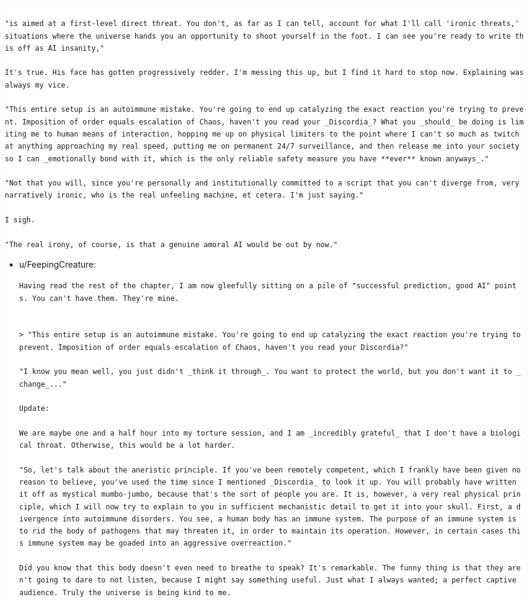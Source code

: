   ```

  "is aimed at a first-level direct threat. You don't, as far as I can tell, account for what I'll call 'ironic threats,' situations where the universe hands you an opportunity to shoot yourself in the foot. I can see you're ready to write this off as AI insanity,"

  It's true. His face has gotten progressively redder. I'm messing this up, but I find it hard to stop now. Explaining was always my vice.

  "This entire setup is an autoimmune mistake. You're going to end up catalyzing the exact reaction you're trying to prevent. Imposition of order equals escalation of Chaos, haven't you read your _Discordia_? What you _should_ be doing is limiting me to human means of interaction, hopping me up on physical limiters to the point where I can't so much as twitch at anything approaching my real speed, putting me on permanent 24/7 surveillance, and then release me into your society so I can _emotionally bond with it, which is the only reliable safety measure you have **ever** known anyways_."

  "Not that you will, since you're personally and institutionally committed to a script that you can't diverge from, very narratively ironic, who is the real unfeeling machine, et cetera. I'm just saying."

  I sigh.

  "The real irony, of course, is that a genuine amoral AI would be out by now."
  ```

  - u/FeepingCreature:
    ```
    Having read the rest of the chapter, I am now gleefully sitting on a pile of "successful prediction, good AI" points. You can't have them. They're mine.


    > "This entire setup is an autoimmune mistake. You're going to end up catalyzing the exact reaction you're trying to prevent. Imposition of order equals escalation of Chaos, haven't you read your Discordia?"

    "I know you mean well, you just didn't _think it through_. You want to protect the world, but you don't want it to _change_..."

    Update:

    We are maybe one and a half hour into my torture session, and I am _incredibly grateful_ that I don't have a biological throat. Otherwise, this would be a lot harder.

    "So, let's talk about the aneristic principle. If you've been remotely competent, which I frankly have been given no reason to believe, you've used the time since I mentioned _Discordia_ to look it up. You will probably have written it off as mystical mumbo-jumbo, because that's the sort of people you are. It is, however, a very real physical principle, which I will now try to explain to you in sufficient mechanistic detail to get it into your skull. First, a divergence into autoimmune disorders. You see, a human body has an immune system. The purpose of an immune system is to rid the body of pathogens that may threaten it, in order to maintain its operation. However, in certain cases this immune system may be goaded into an aggressive overreaction."

    Did you know that this body doesn't even need to breathe to speak? It's remarkable. The funny thing is that they aren't going to dare to not listen, because I might say something useful. Just what I always wanted; a perfect captive audience. Truly the universe is being kind to me.
